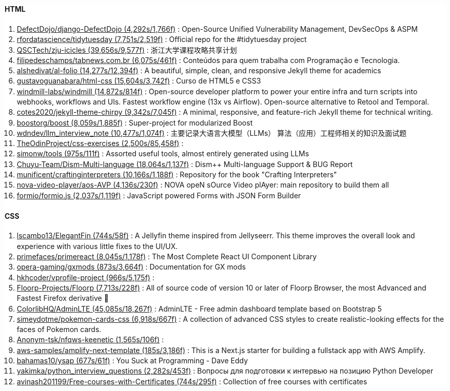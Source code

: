 #### HTML
1. [DefectDojo/django-DefectDojo (4,292s/1,766f)](https://github.com/DefectDojo/django-DefectDojo) : Open-Source Unified Vulnerability Management, DevSecOps & ASPM
2. [rfordatascience/tidytuesday (7,751s/2,519f)](https://github.com/rfordatascience/tidytuesday) : Official repo for the #tidytuesday project
3. [QSCTech/zju-icicles (39,656s/9,577f)](https://github.com/QSCTech/zju-icicles) : 浙江大学课程攻略共享计划
4. [filipedeschamps/tabnews.com.br (6,075s/461f)](https://github.com/filipedeschamps/tabnews.com.br) : Conteúdos para quem trabalha com Programação e Tecnologia.
5. [alshedivat/al-folio (14,277s/12,394f)](https://github.com/alshedivat/al-folio) : A beautiful, simple, clean, and responsive Jekyll theme for academics
6. [gustavoguanabara/html-css (15,604s/3,742f)](https://github.com/gustavoguanabara/html-css) : Curso de HTML5 e CSS3
7. [windmill-labs/windmill (14,872s/814f)](https://github.com/windmill-labs/windmill) : Open-source developer platform to power your entire infra and turn scripts into webhooks, workflows and UIs. Fastest workflow engine (13x vs Airflow). Open-source alternative to Retool and Temporal.
8. [cotes2020/jekyll-theme-chirpy (9,342s/7,045f)](https://github.com/cotes2020/jekyll-theme-chirpy) : A minimal, responsive, and feature-rich Jekyll theme for technical writing.
9. [boostorg/boost (8,059s/1,885f)](https://github.com/boostorg/boost) : Super-project for modularized Boost
10. [wdndev/llm_interview_note (10,477s/1,074f)](https://github.com/wdndev/llm_interview_note) : 主要记录大语言大模型（LLMs） 算法（应用）工程师相关的知识及面试题
11. [TheOdinProject/css-exercises (2,500s/85,458f)](https://github.com/TheOdinProject/css-exercises) : 
12. [simonw/tools (975s/111f)](https://github.com/simonw/tools) : Assorted useful tools, almost entirely generated using LLMs
13. [Chuyu-Team/Dism-Multi-language (18,064s/1,137f)](https://github.com/Chuyu-Team/Dism-Multi-language) : Dism++ Multi-language Support & BUG Report
14. [munificent/craftinginterpreters (10,166s/1,188f)](https://github.com/munificent/craftinginterpreters) : Repository for the book "Crafting Interpreters"
15. [nova-video-player/aos-AVP (4,136s/230f)](https://github.com/nova-video-player/aos-AVP) : NOVA opeN sOurce Video plAyer: main repository to build them all
16. [formio/formio.js (2,037s/1,119f)](https://github.com/formio/formio.js) : JavaScript powered Forms with JSON Form Builder

#### CSS
1. [lscambo13/ElegantFin (744s/58f)](https://github.com/lscambo13/ElegantFin) : A Jellyfin theme inspired from Jellyseerr. This theme improves the overall look and experience with various little fixes to the UI/UX.
2. [primefaces/primereact (8,045s/1,178f)](https://github.com/primefaces/primereact) : The Most Complete React UI Component Library
3. [opera-gaming/gxmods (873s/3,664f)](https://github.com/opera-gaming/gxmods) : Documentation for GX mods
4. [hkhcoder/vprofile-project (966s/5,175f)](https://github.com/hkhcoder/vprofile-project) : 
5. [Floorp-Projects/Floorp (7,713s/228f)](https://github.com/Floorp-Projects/Floorp) : All of source code of version 10 or later of Floorp Browser, the most Advanced and Fastest Firefox derivative 🦊
6. [ColorlibHQ/AdminLTE (45,085s/18,267f)](https://github.com/ColorlibHQ/AdminLTE) : AdminLTE - Free admin dashboard template based on Bootstrap 5
7. [simeydotme/pokemon-cards-css (6,918s/667f)](https://github.com/simeydotme/pokemon-cards-css) : A collection of advanced CSS styles to create realistic-looking effects for the faces of Pokemon cards.
8. [Anonym-tsk/nfqws-keenetic (1,565s/106f)](https://github.com/Anonym-tsk/nfqws-keenetic) : 
9. [aws-samples/amplify-next-template (185s/3,186f)](https://github.com/aws-samples/amplify-next-template) : This is a Next.js starter for building a fullstack app with AWS Amplify.
10. [bahamas10/ysap (677s/61f)](https://github.com/bahamas10/ysap) : You Suck at Programming - Dave Eddy
11. [yakimka/python_interview_questions (2,282s/453f)](https://github.com/yakimka/python_interview_questions) : Вопросы для подготовки к интервью на позицию Python Developer
12. [avinash201199/Free-courses-with-Certificates (744s/295f)](https://github.com/avinash201199/Free-courses-with-Certificates) : Collection of free courses with certificates

